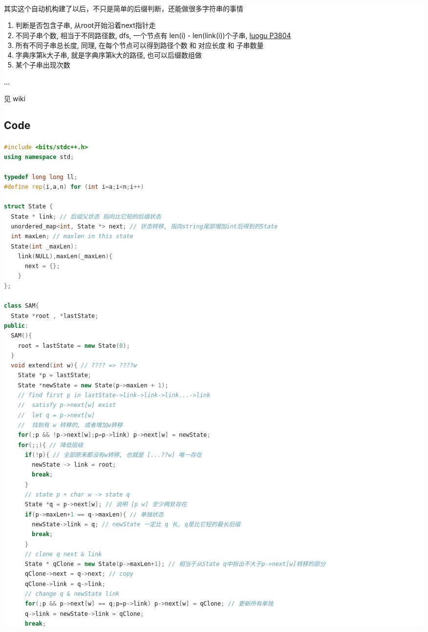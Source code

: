 其实这个自动机构建了以后，不只是简单的后缀判断，还能做很多字符串的事情

1. 判断是否包含子串, 从root开始沿着next指针走
2. 不同子串个数, 相当于不同路径数, dfs, 一个节点有 len(i) - len(link(i))个子串, [luogu P3804](https://www.luogu.com.cn/problem/P3804)
3. 所有不同子串总长度, 同理, 在每个节点可以得到路径个数 和 对应长度 和 子串数量
4. 字典序第k大子串, 就是字典序第k大的路径, 也可以后缀数组做
5. 某个子串出现次数

...

见 wiki

## Code

```cpp
#include <bits/stdc++.h>
using namespace std;

typedef long long ll;
#define rep(i,a,n) for (int i=a;i<n;i++)

struct State {
  State * link; // 后缀父状态 指向比它短的后缀状态
  unordered_map<int, State *> next; // 状态转移, 指向string尾部增加int后得到的State
  int maxLen; // maxlen in this state
  State(int _maxLen):
    link(NULL),maxLen(_maxLen){
      next = {};
    }
};

class SAM{
  State *root , *lastState;
public:
  SAM(){
    root = lastState = new State(0);
  }
  void extend(int w){ // ???? => ????w
    State *p = lastState;
    State *newState = new State(p->maxLen + 1);
    // find first p in lastState->link->link->link...->link
    //  satisfy p->next[w] exist
    //  let q = p->next[w]
    //  找到有 w 转移的, 或者增加w转移
    for(;p && !p->next[w];p=p->link) p->next[w] = newState;
    for(;;){ // 降低层级
      if(!p){ // 全部原来都没有w转移, 也就是 [...??w] 唯一存在
        newState -> link = root;
        break;
      }
      // state p + char w -> state q
      State *q = p->next[w]; // 说明 [p w] 至少两处存在
      if(p->maxLen+1 == q->maxLen){ // 单独状态
        newState->link = q; // newState 一定比 q 长, q是比它短的最长后缀
        break;
      }
      // clone q next & link
      State * qClone = new State(p->maxLen+1); // 相当于从State q中拆出不大于p->next[w]转移的部分
      qClone->next = q->next; // copy
      qClone->link = q->link;
      // change q & newState link
      for(;p && p->next[w] == q;p=p->link) p->next[w] = qClone; // 更新所有单独
      q->link = newState->link = qClone;
      break;
```